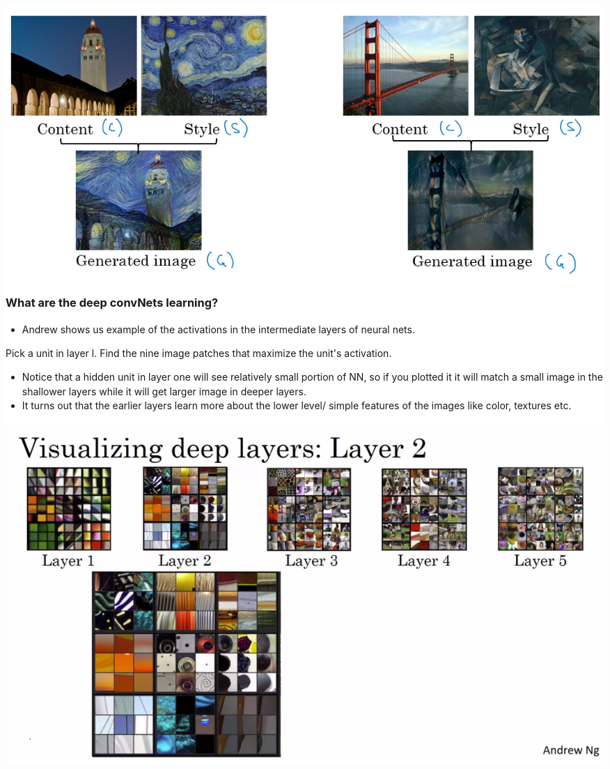 ![images/Untitled%2015.png](images/Untitled%2015.png)

### What are the deep convNets learning?

- Andrew shows us example of the activations in the intermediate layers of neural nets.

Pick a unit in layer l. Find the nine image patches that maximize the unit's activation.

- Notice that a hidden unit in layer one will see relatively small portion of NN, so if you plotted it it will match a small image in the shallower layers while it will get larger image in deeper layers.
- It turns out that the earlier layers learn more about the lower level/ simple  features of the images like color, textures etc.

![images/Screenshot_from_2020-07-13_16-32-24.png](images/Screenshot_from_2020-07-13_16-32-24.png)
